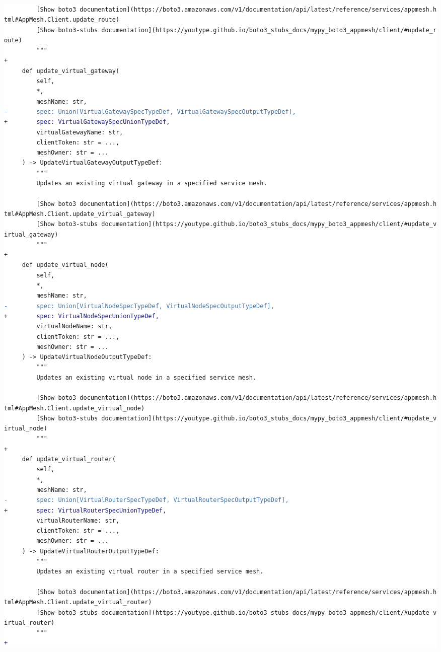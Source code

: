 ```diff
         [Show boto3 documentation](https://boto3.amazonaws.com/v1/documentation/api/latest/reference/services/appmesh.html#AppMesh.Client.update_route)
         [Show boto3-stubs documentation](https://youtype.github.io/boto3_stubs_docs/mypy_boto3_appmesh/client/#update_route)
         """
+
     def update_virtual_gateway(
         self,
         *,
         meshName: str,
-        spec: Union[VirtualGatewaySpecTypeDef, VirtualGatewaySpecOutputTypeDef],
+        spec: VirtualGatewaySpecUnionTypeDef,
         virtualGatewayName: str,
         clientToken: str = ...,
         meshOwner: str = ...
     ) -> UpdateVirtualGatewayOutputTypeDef:
         """
         Updates an existing virtual gateway in a specified service mesh.
 
         [Show boto3 documentation](https://boto3.amazonaws.com/v1/documentation/api/latest/reference/services/appmesh.html#AppMesh.Client.update_virtual_gateway)
         [Show boto3-stubs documentation](https://youtype.github.io/boto3_stubs_docs/mypy_boto3_appmesh/client/#update_virtual_gateway)
         """
+
     def update_virtual_node(
         self,
         *,
         meshName: str,
-        spec: Union[VirtualNodeSpecTypeDef, VirtualNodeSpecOutputTypeDef],
+        spec: VirtualNodeSpecUnionTypeDef,
         virtualNodeName: str,
         clientToken: str = ...,
         meshOwner: str = ...
     ) -> UpdateVirtualNodeOutputTypeDef:
         """
         Updates an existing virtual node in a specified service mesh.
 
         [Show boto3 documentation](https://boto3.amazonaws.com/v1/documentation/api/latest/reference/services/appmesh.html#AppMesh.Client.update_virtual_node)
         [Show boto3-stubs documentation](https://youtype.github.io/boto3_stubs_docs/mypy_boto3_appmesh/client/#update_virtual_node)
         """
+
     def update_virtual_router(
         self,
         *,
         meshName: str,
-        spec: Union[VirtualRouterSpecTypeDef, VirtualRouterSpecOutputTypeDef],
+        spec: VirtualRouterSpecUnionTypeDef,
         virtualRouterName: str,
         clientToken: str = ...,
         meshOwner: str = ...
     ) -> UpdateVirtualRouterOutputTypeDef:
         """
         Updates an existing virtual router in a specified service mesh.
 
         [Show boto3 documentation](https://boto3.amazonaws.com/v1/documentation/api/latest/reference/services/appmesh.html#AppMesh.Client.update_virtual_router)
         [Show boto3-stubs documentation](https://youtype.github.io/boto3_stubs_docs/mypy_boto3_appmesh/client/#update_virtual_router)
         """
+
```